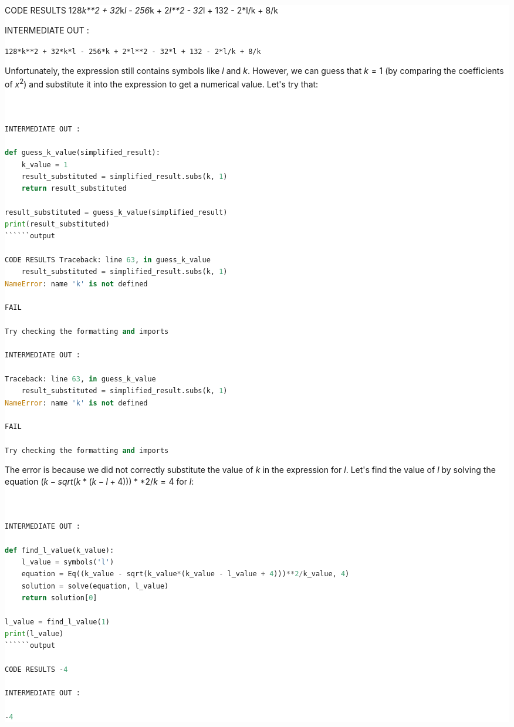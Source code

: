 CODE RESULTS 128*k**2 + 32*k*l - 256*k + 2*l**2 - 32*l + 132 - 2*l/k + 8/k

INTERMEDIATE OUT :
```output
128*k**2 + 32*k*l - 256*k + 2*l**2 - 32*l + 132 - 2*l/k + 8/k
```

Unfortunately, the expression still contains symbols like $l$ and $k$. However, we can guess that $k = 1$ (by comparing the coefficients of $x^2$) and substitute it into the expression to get a numerical value. Let's try that:

```python


INTERMEDIATE OUT :

def guess_k_value(simplified_result):
    k_value = 1
    result_substituted = simplified_result.subs(k, 1)
    return result_substituted

result_substituted = guess_k_value(simplified_result)
print(result_substituted)
``````output

CODE RESULTS Traceback: line 63, in guess_k_value
    result_substituted = simplified_result.subs(k, 1)
NameError: name 'k' is not defined

FAIL

Try checking the formatting and imports

INTERMEDIATE OUT :

Traceback: line 63, in guess_k_value
    result_substituted = simplified_result.subs(k, 1)
NameError: name 'k' is not defined

FAIL

Try checking the formatting and imports
```

The error is because we did not correctly substitute the value of $k$ in the expression for $l$. Let's find the value of $l$ by solving the equation $(k - sqrt(k*(k - l + 4)))**2/k = 4$ for $l$:

```python


INTERMEDIATE OUT :

def find_l_value(k_value):
    l_value = symbols('l')
    equation = Eq((k_value - sqrt(k_value*(k_value - l_value + 4)))**2/k_value, 4)
    solution = solve(equation, l_value)
    return solution[0]

l_value = find_l_value(1)
print(l_value)
``````output

CODE RESULTS -4

INTERMEDIATE OUT :

-4
```
